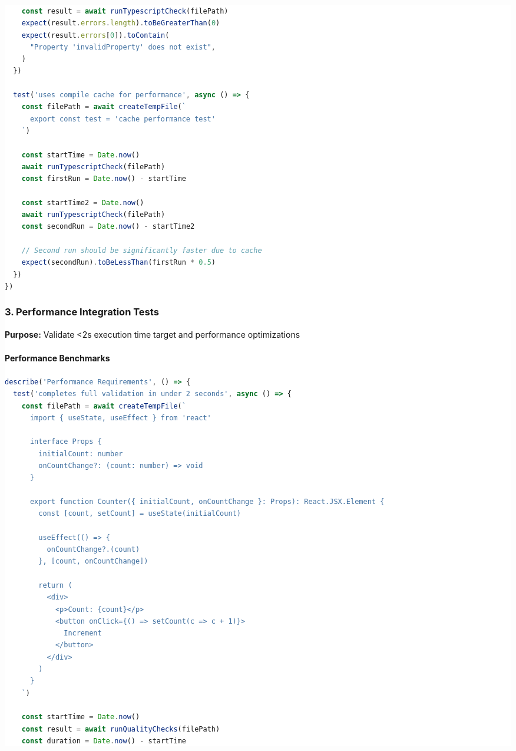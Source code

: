 ```typescript
    const result = await runTypescriptCheck(filePath)
    expect(result.errors.length).toBeGreaterThan(0)
    expect(result.errors[0]).toContain(
      "Property 'invalidProperty' does not exist",
    )
  })

  test('uses compile cache for performance', async () => {
    const filePath = await createTempFile(`
      export const test = 'cache performance test'
    `)

    const startTime = Date.now()
    await runTypescriptCheck(filePath)
    const firstRun = Date.now() - startTime

    const startTime2 = Date.now()
    await runTypescriptCheck(filePath)
    const secondRun = Date.now() - startTime2

    // Second run should be significantly faster due to cache
    expect(secondRun).toBeLessThan(firstRun * 0.5)
  })
})
```

### 3. Performance Integration Tests

**Purpose:** Validate <2s execution time target and performance optimizations

#### Performance Benchmarks

```typescript
describe('Performance Requirements', () => {
  test('completes full validation in under 2 seconds', async () => {
    const filePath = await createTempFile(`
      import { useState, useEffect } from 'react'

      interface Props {
        initialCount: number
        onCountChange?: (count: number) => void
      }

      export function Counter({ initialCount, onCountChange }: Props): React.JSX.Element {
        const [count, setCount] = useState(initialCount)

        useEffect(() => {
          onCountChange?.(count)
        }, [count, onCountChange])

        return (
          <div>
            <p>Count: {count}</p>
            <button onClick={() => setCount(c => c + 1)}>
              Increment
            </button>
          </div>
        )
      }
    `)

    const startTime = Date.now()
    const result = await runQualityChecks(filePath)
    const duration = Date.now() - startTime
```